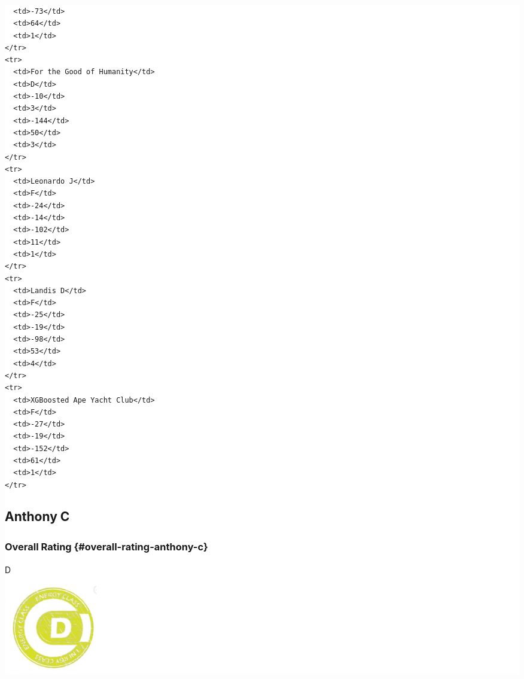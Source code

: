       <td>-73</td>
      <td>64</td>
      <td>1</td>
    </tr>
    <tr>
      <td>For the Good of Humanity</td>
      <td>D</td>
      <td>-10</td>
      <td>3</td>
      <td>-144</td>
      <td>50</td>
      <td>3</td>
    </tr>
    <tr>
      <td>Leonardo J</td>
      <td>F</td>
      <td>-24</td>
      <td>-14</td>
      <td>-102</td>
      <td>11</td>
      <td>1</td>
    </tr>
    <tr>
      <td>Landis D</td>
      <td>F</td>
      <td>-25</td>
      <td>-19</td>
      <td>-98</td>
      <td>53</td>
      <td>4</td>
    </tr>
    <tr>
      <td>XGBoosted Ape Yacht Club</td>
      <td>F</td>
      <td>-27</td>
      <td>-19</td>
      <td>-152</td>
      <td>61</td>
      <td>1</td>
    </tr>
  </tbody>
</table>

## Anthony C

### Overall Rating {#overall-rating-anthony-c}

D

![D](/images/draft_grades/d.png)
